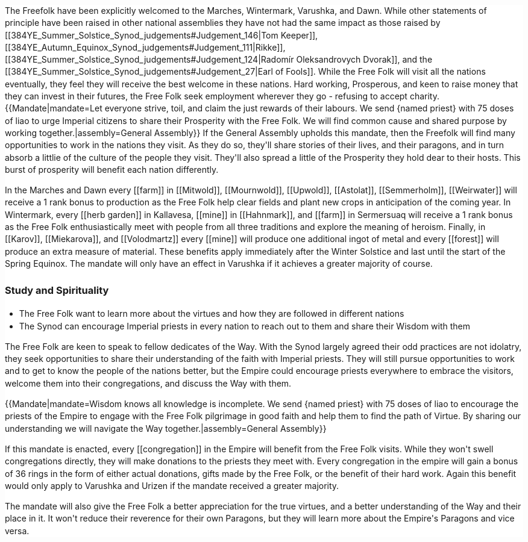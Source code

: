 The Freefolk have been explicitly welcomed to the Marches, Wintermark, Varushka, and Dawn. While other statements of principle have been raised in other national assemblies they have not had the same impact as those raised by [[384YE_Summer_Solstice_Synod_judgements#Judgement_146|Tom Keeper]], [[384YE_Autumn_Equinox_Synod_judgements#Judgement_111|Rikke]], [[384YE_Summer_Solstice_Synod_judgements#Judgement_124|Radomír Oleksandrovych Dvorak]], and the [[384YE_Summer_Solstice_Synod_judgements#Judgement_27|Earl of Fools]]. While the Free Folk will visit all the nations eventually, they feel they will receive the best welcome in these nations. Hard working, Prosperous, and keen to raise money that they can invest in their futures, the Free Folk seek employment wherever they go - refusing to accept charity.
{{Mandate|mandate=Let everyone strive, toil, and claim the just rewards of their labours. We send {named priest} with 75 doses of liao to urge Imperial citizens to share their Prosperity with the Free Folk. We will find common cause and shared purpose by working together.|assembly=General Assembly}}
If the General Assembly upholds this mandate, then the Freefolk will find many opportunities to work in the nations they visit. As they do so, they'll share stories of their lives, and their paragons, and in turn absorb a littlie of the culture of the people they visit. They'll also spread a little of the Prosperity they hold dear to their hosts. This burst of prosperity will benefit each nation differently.

In the Marches and Dawn every [[farm]] in [[Mitwold]], [[Mournwold]], [[Upwold]], [[Astolat]], [[Semmerholm]], [[Weirwater]] will receive a 1 rank bonus to production as the Free Folk help clear fields and plant new crops in anticipation of the coming year. In Wintermark, every [[herb garden]] in Kallavesa, [[mine]] in [[Hahnmark]], and [[farm]] in Sermersuaq will receive a 1 rank bonus as the Free Folk enthusiastically meet with people from all three traditions and explore the meaning of heroism. Finally, in [[Karov]], [[Miekarova]], and [[Volodmartz]] every [[mine]] will produce one additional ingot of metal and every [[forest]] will produce an extra measure of material. These benefits apply immediately after the Winter Solstice and last until the start of the Spring Equinox. The mandate will only have an effect in Varushka if it achieves a greater majority of course. 



### Study and Spirituality
* The Free Folk want to learn more about the virtues and how they are followed in different nations
* The Synod can encourage Imperial priests in every nation to reach out to them and share their Wisdom with them

The Free Folk are keen to speak to fellow dedicates of the Way. With the Synod largely agreed their odd practices are not idolatry, they seek opportunities to share their understanding of the faith with Imperial priests. They will still pursue opportunities to work and to get to know the people of the nations better, but the Empire could encourage priests everywhere to embrace the visitors, welcome them into their congregations, and discuss the Way with them.

{{Mandate|mandate=Wisdom knows all knowledge is incomplete. We send {named priest} with 75 doses of liao to encourage the priests of the Empire to engage with the Free Folk pilgrimage in good faith and help them to find the path of Virtue. By sharing our understanding we will navigate the Way together.|assembly=General Assembly}}

If this mandate is enacted, every [[congregation]] in the Empire will benefit from the Free Folk visits. While they won't swell congregations directly, they will make donations to the priests they meet with. Every congregation in the empire will gain a bonus of 36 rings in the form of either actual donations, gifts made by the Free Folk, or the benefit of their hard work. Again this benefit would only apply to Varushka and Urizen if the mandate received a greater majority.

The mandate will also give the Free Folk a better appreciation for the true virtues, and a better understanding of the Way and their place in it. It won't reduce their reverence for their own Paragons, but they will learn more about the Empire's Paragons and vice versa.
